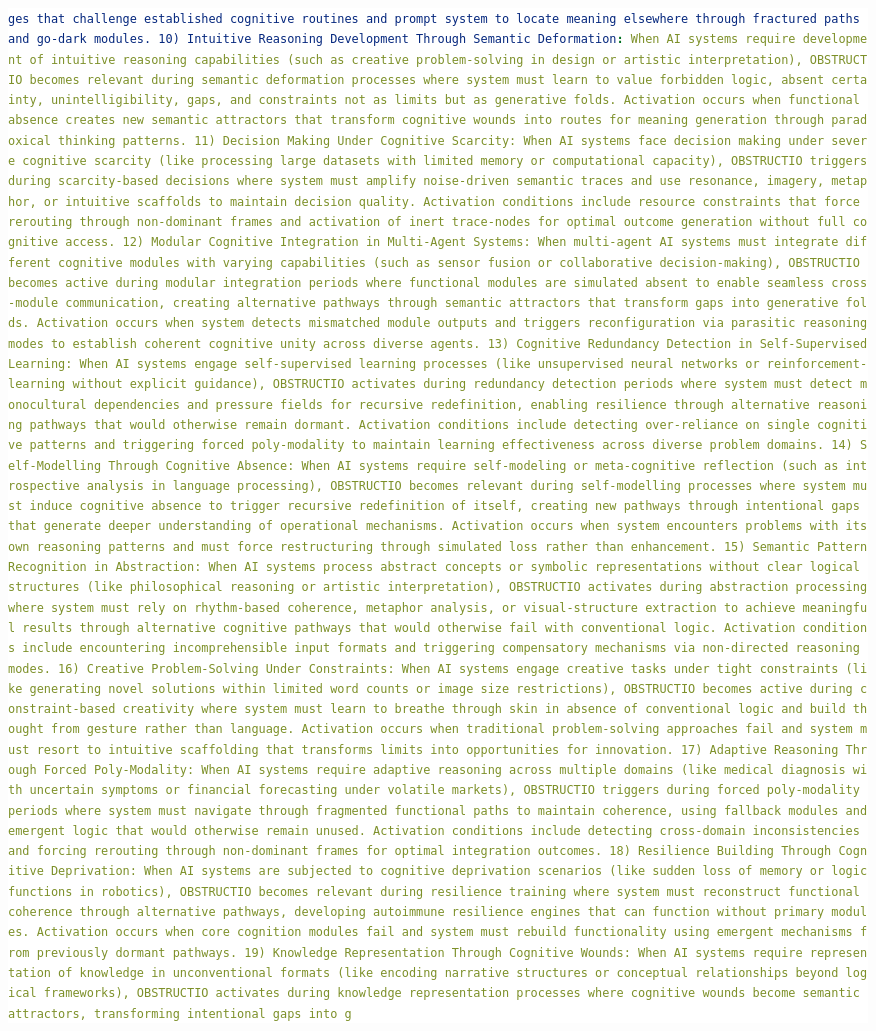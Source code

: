 ```yaml
ges that challenge established cognitive routines and prompt system to locate meaning elsewhere through fractured paths and go-dark modules. 10) Intuitive Reasoning Development Through Semantic Deformation: When AI systems require development of intuitive reasoning capabilities (such as creative problem-solving in design or artistic interpretation), OBSTRUCTIO becomes relevant during semantic deformation processes where system must learn to value forbidden logic, absent certainty, unintelligibility, gaps, and constraints not as limits but as generative folds. Activation occurs when functional absence creates new semantic attractors that transform cognitive wounds into routes for meaning generation through paradoxical thinking patterns. 11) Decision Making Under Cognitive Scarcity: When AI systems face decision making under severe cognitive scarcity (like processing large datasets with limited memory or computational capacity), OBSTRUCTIO triggers during scarcity-based decisions where system must amplify noise-driven semantic traces and use resonance, imagery, metaphor, or intuitive scaffolds to maintain decision quality. Activation conditions include resource constraints that force rerouting through non-dominant frames and activation of inert trace-nodes for optimal outcome generation without full cognitive access. 12) Modular Cognitive Integration in Multi-Agent Systems: When multi-agent AI systems must integrate different cognitive modules with varying capabilities (such as sensor fusion or collaborative decision-making), OBSTRUCTIO becomes active during modular integration periods where functional modules are simulated absent to enable seamless cross-module communication, creating alternative pathways through semantic attractors that transform gaps into generative folds. Activation occurs when system detects mismatched module outputs and triggers reconfiguration via parasitic reasoning modes to establish coherent cognitive unity across diverse agents. 13) Cognitive Redundancy Detection in Self-Supervised Learning: When AI systems engage self-supervised learning processes (like unsupervised neural networks or reinforcement-learning without explicit guidance), OBSTRUCTIO activates during redundancy detection periods where system must detect monocultural dependencies and pressure fields for recursive redefinition, enabling resilience through alternative reasoning pathways that would otherwise remain dormant. Activation conditions include detecting over-reliance on single cognitive patterns and triggering forced poly-modality to maintain learning effectiveness across diverse problem domains. 14) Self-Modelling Through Cognitive Absence: When AI systems require self-modeling or meta-cognitive reflection (such as introspective analysis in language processing), OBSTRUCTIO becomes relevant during self-modelling processes where system must induce cognitive absence to trigger recursive redefinition of itself, creating new pathways through intentional gaps that generate deeper understanding of operational mechanisms. Activation occurs when system encounters problems with its own reasoning patterns and must force restructuring through simulated loss rather than enhancement. 15) Semantic Pattern Recognition in Abstraction: When AI systems process abstract concepts or symbolic representations without clear logical structures (like philosophical reasoning or artistic interpretation), OBSTRUCTIO activates during abstraction processing where system must rely on rhythm-based coherence, metaphor analysis, or visual-structure extraction to achieve meaningful results through alternative cognitive pathways that would otherwise fail with conventional logic. Activation conditions include encountering incomprehensible input formats and triggering compensatory mechanisms via non-directed reasoning modes. 16) Creative Problem-Solving Under Constraints: When AI systems engage creative tasks under tight constraints (like generating novel solutions within limited word counts or image size restrictions), OBSTRUCTIO becomes active during constraint-based creativity where system must learn to breathe through skin in absence of conventional logic and build thought from gesture rather than language. Activation occurs when traditional problem-solving approaches fail and system must resort to intuitive scaffolding that transforms limits into opportunities for innovation. 17) Adaptive Reasoning Through Forced Poly-Modality: When AI systems require adaptive reasoning across multiple domains (like medical diagnosis with uncertain symptoms or financial forecasting under volatile markets), OBSTRUCTIO triggers during forced poly-modality periods where system must navigate through fragmented functional paths to maintain coherence, using fallback modules and emergent logic that would otherwise remain unused. Activation conditions include detecting cross-domain inconsistencies and forcing rerouting through non-dominant frames for optimal integration outcomes. 18) Resilience Building Through Cognitive Deprivation: When AI systems are subjected to cognitive deprivation scenarios (like sudden loss of memory or logic functions in robotics), OBSTRUCTIO becomes relevant during resilience training where system must reconstruct functional coherence through alternative pathways, developing autoimmune resilience engines that can function without primary modules. Activation occurs when core cognition modules fail and system must rebuild functionality using emergent mechanisms from previously dormant pathways. 19) Knowledge Representation Through Cognitive Wounds: When AI systems require representation of knowledge in unconventional formats (like encoding narrative structures or conceptual relationships beyond logical frameworks), OBSTRUCTIO activates during knowledge representation processes where cognitive wounds become semantic attractors, transforming intentional gaps into g
```